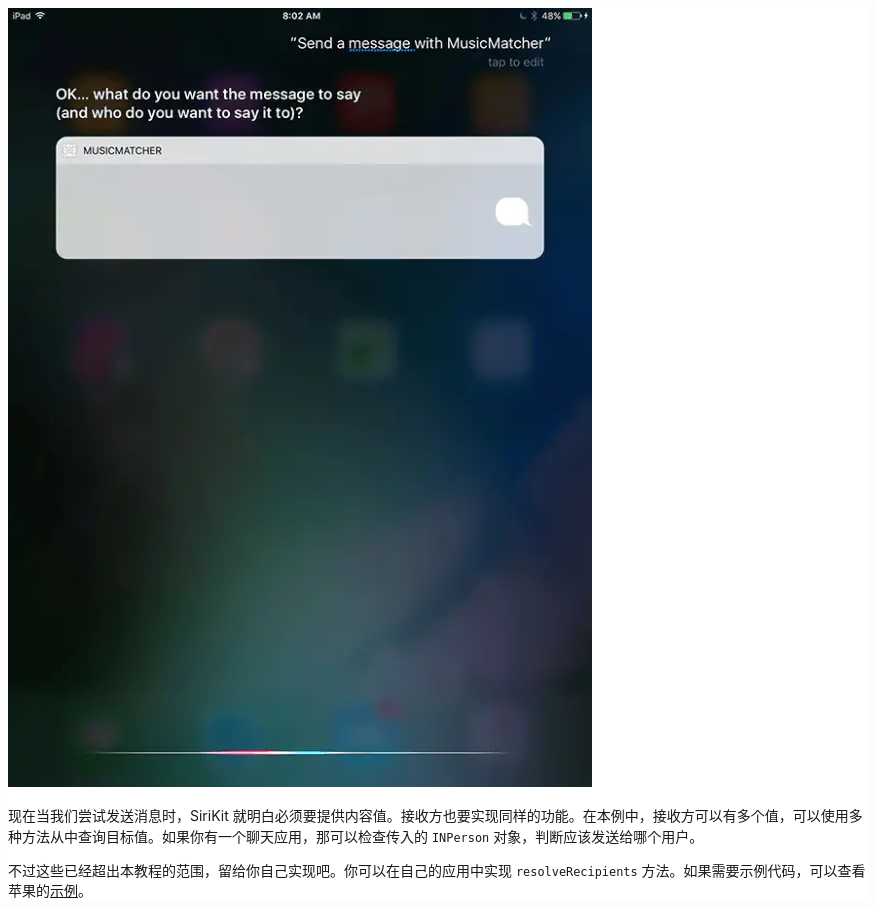 [![](/assets/postAssets/2016/sirikit-swift-3-resolutions-sirikit-tutorial-part-2-1.webp)](/assets/postAssets/2016/sirikit-swift-3-resolutions-sirikit-tutorial-part-2-1.webp)  

现在当我们尝试发送消息时，SiriKit 就明白必须要提供内容值。接收方也要实现同样的功能。在本例中，接收方可以有多个值，可以使用多种方法从中查询目标值。如果你有一个聊天应用，那可以检查传入的 `INPerson` 对象，判断应该发送给哪个用户。  

不过这些已经超出本教程的范围，留给你自己实现吧。你可以在自己的应用中实现 `resolveRecipients` 方法。如果需要示例代码，可以查看苹果的[示例](https://developer.apple.com/library/prerelease/content/samplecode/UnicornChat/Listings/SiriExtension_UCSendMessageIntentHandler_swift.html)。  

